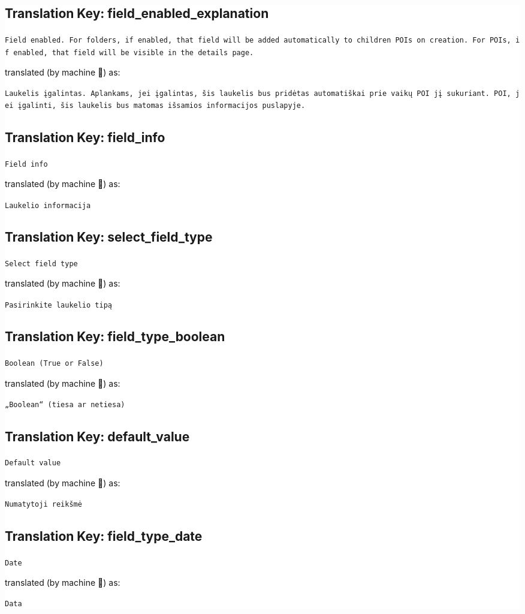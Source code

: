 
## Translation Key: field_enabled_explanation
```
Field enabled. For folders, if enabled, that field will be added automatically to children POIs on creation. For POIs, if enabled, that field will be visible in the details page.
```
translated (by machine 🤖) as:
```
Laukelis įgalintas. Aplankams, jei įgalintas, šis laukelis bus pridėtas automatiškai prie vaikų POI jį sukuriant. POI, jei įgalinti, šis laukelis bus matomas išsamios informacijos puslapyje.
```


## Translation Key: field_info
```
Field info
```
translated (by machine 🤖) as:
```
Laukelio informacija
```


## Translation Key: select_field_type
```
Select field type
```
translated (by machine 🤖) as:
```
Pasirinkite laukelio tipą
```


## Translation Key: field_type_boolean
```
Boolean (True or False)
```
translated (by machine 🤖) as:
```
„Boolean“ (tiesa ar netiesa)
```


## Translation Key: default_value
```
Default value
```
translated (by machine 🤖) as:
```
Numatytoji reikšmė
```


## Translation Key: field_type_date
```
Date
```
translated (by machine 🤖) as:
```
Data
```
